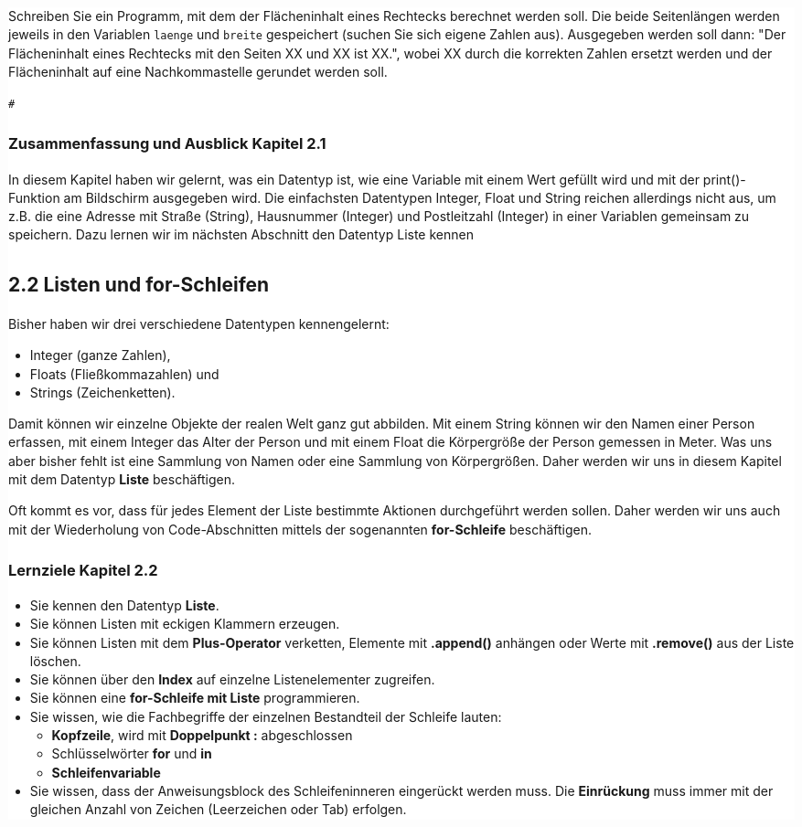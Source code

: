 Schreiben Sie ein Programm, mit dem der Flächeninhalt eines Rechtecks berechnet werden soll. Die beide Seitenlängen werden jeweils in den Variablen `laenge` und `breite` gespeichert (suchen Sie sich eigene Zahlen aus). Ausgegeben werden soll dann: "Der Flächeninhalt eines Rechtecks mit den Seiten XX und XX ist XX.", wobei XX durch die korrekten Zahlen ersetzt werden und der Flächeninhalt auf eine Nachkommastelle gerundet werden soll.

```{code-cell} ipython3
#
```

### Zusammenfassung und Ausblick Kapitel 2.1

In diesem Kapitel haben wir gelernt, was ein Datentyp ist, wie eine Variable mit
einem Wert gefüllt wird und mit der print()-Funktion am Bildschirm ausgegeben
wird. Die einfachsten Datentypen Integer, Float und String reichen allerdings
nicht aus, um z.B. die eine Adresse mit Straße (String), Hausnummer (Integer)
und Postleitzahl (Integer) in einer Variablen gemeinsam zu speichern. Dazu
lernen wir im nächsten Abschnitt den Datentyp Liste kennen

## 2.2 Listen und for-Schleifen

Bisher haben wir drei verschiedene Datentypen kennengelernt:

* Integer (ganze Zahlen),
* Floats (Fließkommazahlen) und
* Strings (Zeichenketten).

Damit können wir einzelne Objekte der realen Welt ganz gut abbilden. Mit einem
String können wir den Namen einer Person erfassen, mit einem Integer das Alter
der Person und mit einem Float die Körpergröße der Person gemessen in Meter. Was
uns aber bisher fehlt ist eine Sammlung von Namen oder eine Sammlung von
Körpergrößen. Daher werden wir uns in diesem Kapitel mit dem Datentyp **Liste**
beschäftigen.

Oft kommt es vor, dass für jedes Element der Liste bestimmte Aktionen
durchgeführt werden sollen. Daher werden wir uns auch mit der Wiederholung von
Code-Abschnitten mittels der sogenannten **for-Schleife** beschäftigen.

### Lernziele Kapitel 2.2

* Sie kennen den Datentyp **Liste**.
* Sie können Listen mit eckigen Klammern erzeugen.
* Sie können Listen mit dem **Plus-Operator** verketten, Elemente mit
  **.append()** anhängen oder Werte mit **.remove()** aus der Liste löschen.
* Sie können über den **Index** auf einzelne Listenelementer zugreifen.
* Sie können eine **for-Schleife mit Liste** programmieren.
* Sie wissen, wie die Fachbegriffe der einzelnen Bestandteil der Schleife
  lauten:
  * **Kopfzeile**, wird mit **Doppelpunkt :** abgeschlossen
  * Schlüsselwörter **for** und **in**
  * **Schleifenvariable**  
* Sie wissen, dass der Anweisungsblock des Schleifeninneren eingerückt werden
  muss. Die **Einrückung** muss immer mit der gleichen Anzahl von Zeichen
  (Leerzeichen oder Tab) erfolgen.
